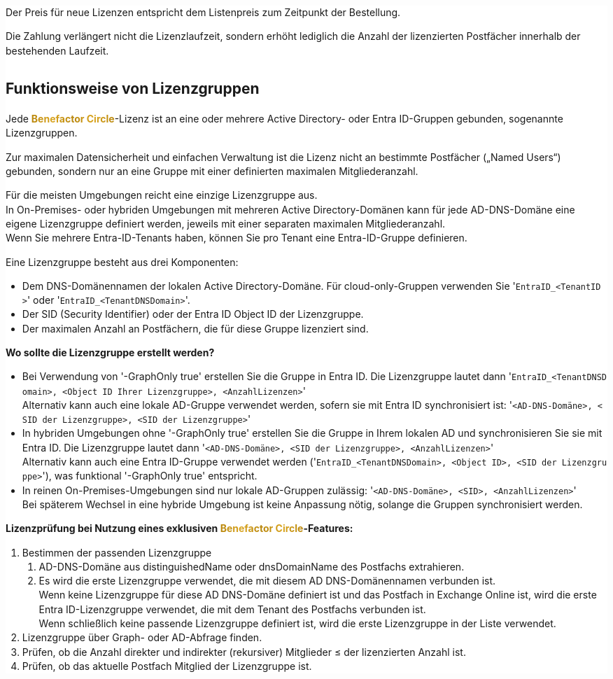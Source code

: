 <p>Der Preis für neue Lizenzen entspricht dem Listenpreis zum Zeitpunkt der Bestellung.</p>

<p>Die Zahlung verlängert nicht die Lizenzlaufzeit, sondern erhöht lediglich die Anzahl der lizenzierten Postfächer innerhalb der bestehenden Laufzeit.</p>


<h2 id="license-groups">Funktionsweise von Lizenzgruppen</h2>
<p>Jede <span style="font-weight: bold; background-image: linear-gradient(to right, darkgoldenrod, goldenrod, darkgoldenrod, goldenrod, darkgoldenrod); background-clip: text; color: transparent;">Benefactor Circle</span>-Lizenz ist an eine oder mehrere Active Directory- oder Entra ID-Gruppen gebunden, sogenannte Lizenzgruppen.</p>

<p>Zur maximalen Datensicherheit und einfachen Verwaltung ist die Lizenz nicht an bestimmte Postfächer („Named Users“) gebunden, sondern nur an eine Gruppe mit einer definierten maximalen Mitgliederanzahl.</p>

<p>Für die meisten Umgebungen reicht eine einzige Lizenzgruppe aus.<br>In On-Premises- oder hybriden Umgebungen mit mehreren Active Directory-Domänen kann für jede AD-DNS-Domäne eine eigene Lizenzgruppe definiert werden, jeweils mit einer separaten maximalen Mitgliederanzahl.<br>Wenn Sie mehrere Entra-ID-Tenants haben, können Sie pro Tenant eine Entra-ID-Gruppe definieren.</p>

<p>Eine Lizenzgruppe besteht aus drei Komponenten:</p>
<ul>
  <li>Dem DNS-Domänennamen der lokalen Active Directory-Domäne. Für cloud-only-Gruppen verwenden Sie '<code>EntraID_&lt;TenantID&gt;</code>' oder '<code>EntraID_&lt;TenantDNSDomain&gt;</code>'.</li>
  <li>Der SID (Security Identifier) oder der Entra ID Object ID der Lizenzgruppe.</li>
  <li>Der maximalen Anzahl an Postfächern, die für diese Gruppe lizenziert sind.</li>
</ul>

<p><strong>Wo sollte die Lizenzgruppe erstellt werden?</strong></p>
<ul>
  <li>Bei Verwendung von '-GraphOnly true' erstellen Sie die Gruppe in Entra ID. Die Lizenzgruppe lautet dann '<code>EntraID_&lt;TenantDNSDomain&gt;, &lt;Object ID Ihrer Lizenzgruppe&gt;, &lt;AnzahlLizenzen&gt;</code>'<br>
  Alternativ kann auch eine lokale AD-Gruppe verwendet werden, sofern sie mit Entra ID synchronisiert ist: '<code>&lt;AD-DNS-Domäne&gt;, &lt;SID der Lizenzgruppe&gt;, &lt;SID der Lizenzgruppe&gt;</code>'</li>
  <li>In hybriden Umgebungen ohne '-GraphOnly true' erstellen Sie die Gruppe in Ihrem lokalen AD und synchronisieren Sie sie mit Entra ID. Die Lizenzgruppe lautet dann '<code>&lt;AD-DNS-Domäne&gt;, &lt;SID der Lizenzgruppe&gt;, &lt;AnzahlLizenzen&gt;</code>'<br>Alternativ kann auch eine Entra ID-Gruppe verwendet werden ('<code>EntraID_&lt;TenantDNSDomain&gt;, &lt;Object ID&gt;, &lt;SID der Lizenzgruppe&gt;</code>'), was funktional '-GraphOnly true' entspricht.</li>
  <li>In reinen On-Premises-Umgebungen sind nur lokale AD-Gruppen zulässig: '<code>&lt;AD-DNS-Domäne&gt;, &lt;SID&gt;, &lt;AnzahlLizenzen&gt;</code>'<br>
  Bei späterem Wechsel in eine hybride Umgebung ist keine Anpassung nötig, solange die Gruppen synchronisiert werden.</li>
</ul>

<p><strong>Lizenzprüfung bei Nutzung eines exklusiven <span style="font-weight: bold; background-image: linear-gradient(to right, darkgoldenrod, goldenrod, darkgoldenrod, goldenrod, darkgoldenrod); background-clip: text; color: transparent;">Benefactor Circle</span>-Features:</strong></p>
<ol>
  <li>Bestimmen der passenden Lizenzgruppe
    <ol>
      <li>AD-DNS-Domäne aus distinguishedName oder dnsDomainName des Postfachs extrahieren.</li>
      <li>Es wird die erste Lizenzgruppe verwendet, die mit diesem AD DNS-Domänennamen verbunden ist.<br>Wenn keine Lizenzgruppe für diese AD DNS-Domäne definiert ist und das Postfach in Exchange Online ist, wird die erste Entra ID-Lizenzgruppe verwendet, die mit dem Tenant des Postfachs verbunden ist.<br>Wenn schließlich keine passende Lizenzgruppe definiert ist, wird die erste Lizenzgruppe in der Liste verwendet.</li>
    </ol>
  </li>
  <li>Lizenzgruppe über Graph- oder AD-Abfrage finden.</li>
  <li>Prüfen, ob die Anzahl direkter und indirekter (rekursiver) Mitglieder ≤ der lizenzierten Anzahl ist.</li>
  <li>Prüfen, ob das aktuelle Postfach Mitglied der Lizenzgruppe ist.</li>
</ol>
